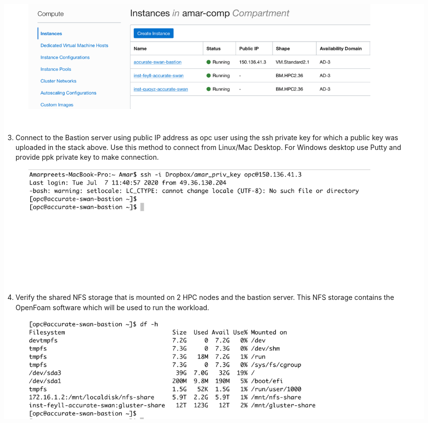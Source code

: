 <img src="images/16-Compute_Details.png" alt="marketplace" width="700" style="vertical-align:middle;margin:0px 50px"/>


<p>&nbsp;</p>



  3. Connect to the Bastion server using public IP address as opc user using the ssh private key for which a public key was uploaded in the stack above. Use this method to connect from Linux/Mac Desktop. For Windows desktop use Putty and provide ppk private key to make connection.
<img src="images/17-Bastion_ssh.png" alt="marketplace" width="700" style="vertical-align:middle;margin:0px 50px"/>


<p>&nbsp;</p>

  4. Verify the shared NFS storage that is mounted on 2 HPC nodes and the bastion server. This NFS storage contains the OpenFoam software which will be used to run the workload.
<img src="images/18-Bastion_storage.png" alt="marketplace" width="700" style="vertical-align:middle;margin:0px 50px"/>
